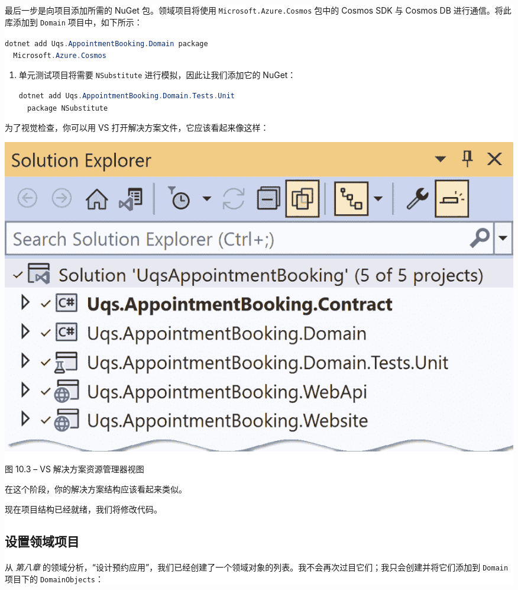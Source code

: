 最后一步是向项目添加所需的 NuGet 包。领域项目将使用 `Microsoft.Azure.Cosmos` 包中的 Cosmos SDK 与 Cosmos DB 进行通信。将此库添加到 `Domain` 项目中，如下所示：

```cs
dotnet add Uqs.AppointmentBooking.Domain package 
  Microsoft.Azure.Cosmos
```

1.  单元测试项目将需要 `NSubstitute` 进行模拟，因此让我们添加它的 NuGet：

    ```cs
    dotnet add Uqs.AppointmentBooking.Domain.Tests.Unit 
      package NSubstitute
    ```

为了视觉检查，你可以用 VS 打开解决方案文件，它应该看起来像这样：

![图 10.3 – VS 解决方案资源管理器视图](img/Figure_10.3_B18370.jpg)

图 10.3 – VS 解决方案资源管理器视图

在这个阶段，你的解决方案结构应该看起来类似。

现在项目结构已经就绪，我们将修改代码。

## 设置领域项目

从 *第八章* 的领域分析，“设计预约应用”，我们已经创建了一个领域对象的列表。我不会再次过目它们；我只会创建并将它们添加到 `Domain` 项目下的 `DomainObjects`：
